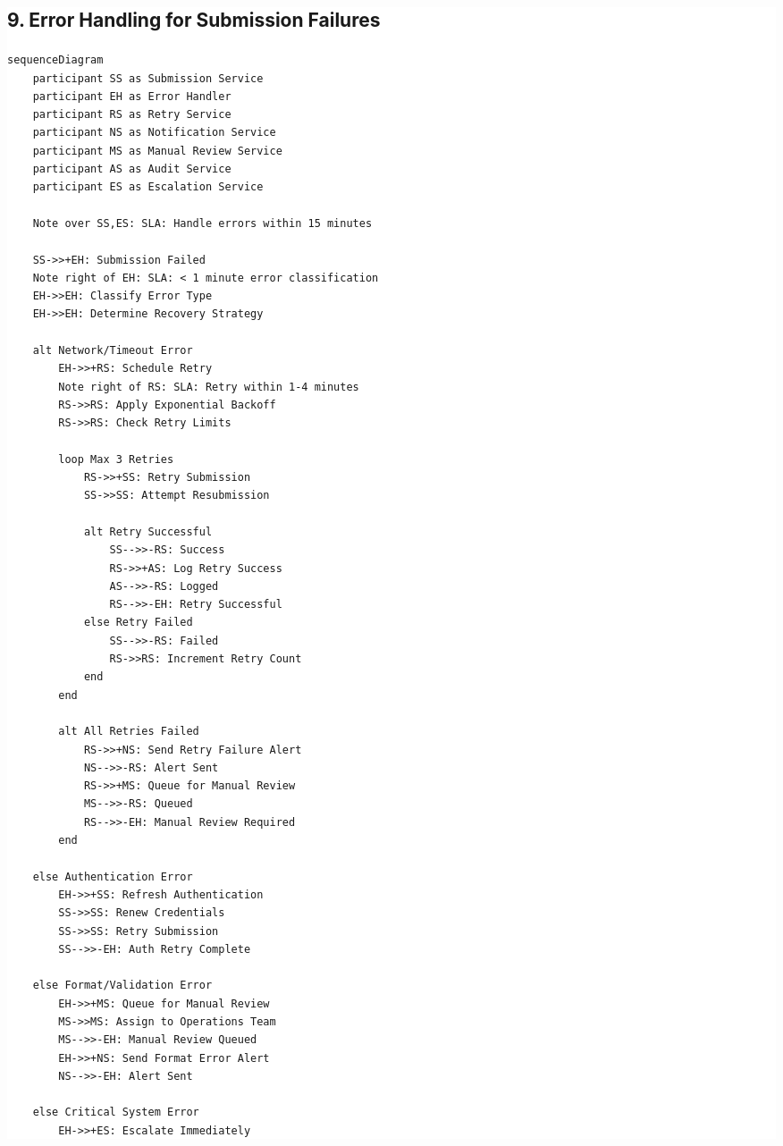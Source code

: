 ## 9. Error Handling for Submission Failures

```mermaid
sequenceDiagram
    participant SS as Submission Service
    participant EH as Error Handler
    participant RS as Retry Service
    participant NS as Notification Service
    participant MS as Manual Review Service
    participant AS as Audit Service
    participant ES as Escalation Service

    Note over SS,ES: SLA: Handle errors within 15 minutes

    SS->>+EH: Submission Failed
    Note right of EH: SLA: < 1 minute error classification
    EH->>EH: Classify Error Type
    EH->>EH: Determine Recovery Strategy

    alt Network/Timeout Error
        EH->>+RS: Schedule Retry
        Note right of RS: SLA: Retry within 1-4 minutes
        RS->>RS: Apply Exponential Backoff
        RS->>RS: Check Retry Limits

        loop Max 3 Retries
            RS->>+SS: Retry Submission
            SS->>SS: Attempt Resubmission

            alt Retry Successful
                SS-->>-RS: Success
                RS->>+AS: Log Retry Success
                AS-->>-RS: Logged
                RS-->>-EH: Retry Successful
            else Retry Failed
                SS-->>-RS: Failed
                RS->>RS: Increment Retry Count
            end
        end

        alt All Retries Failed
            RS->>+NS: Send Retry Failure Alert
            NS-->>-RS: Alert Sent
            RS->>+MS: Queue for Manual Review
            MS-->>-RS: Queued
            RS-->>-EH: Manual Review Required
        end

    else Authentication Error
        EH->>+SS: Refresh Authentication
        SS->>SS: Renew Credentials
        SS->>SS: Retry Submission
        SS-->>-EH: Auth Retry Complete

    else Format/Validation Error
        EH->>+MS: Queue for Manual Review
        MS->>MS: Assign to Operations Team
        MS-->>-EH: Manual Review Queued
        EH->>+NS: Send Format Error Alert
        NS-->>-EH: Alert Sent

    else Critical System Error
        EH->>+ES: Escalate Immediately
```